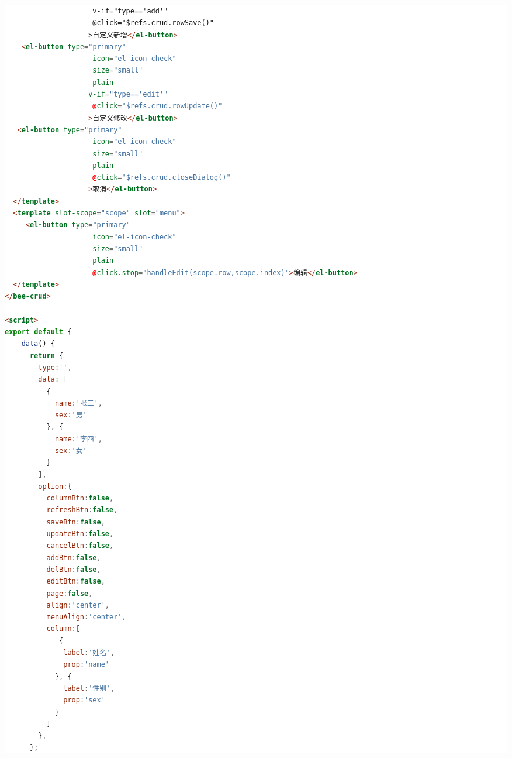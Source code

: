 ```html
                     v-if="type=='add'"
                     @click="$refs.crud.rowSave()"
                    >自定义新增</el-button>
    <el-button type="primary"
                     icon="el-icon-check"
                     size="small"
                     plain
                    v-if="type=='edit'"
                     @click="$refs.crud.rowUpdate()"
                    >自定义修改</el-button>
   <el-button type="primary"
                     icon="el-icon-check"
                     size="small"
                     plain
                     @click="$refs.crud.closeDialog()"
                    >取消</el-button>
  </template>
  <template slot-scope="scope" slot="menu">
     <el-button type="primary"
                     icon="el-icon-check"
                     size="small"
                     plain
                     @click.stop="handleEdit(scope.row,scope.index)">编辑</el-button>
  </template>
</bee-crud>

<script>
export default {
    data() {
      return {
        type:'',
        data: [
          {
            name:'张三',
            sex:'男'
          }, {
            name:'李四',
            sex:'女'
          }
        ],
        option:{
          columnBtn:false,
          refreshBtn:false,
          saveBtn:false,
          updateBtn:false,
          cancelBtn:false,
          addBtn:false,
          delBtn:false,
          editBtn:false,
          page:false,
          align:'center',
          menuAlign:'center',
          column:[
             {
              label:'姓名',
              prop:'name'
            }, {
              label:'性别',
              prop:'sex'
            }
          ]
        },
      };
```